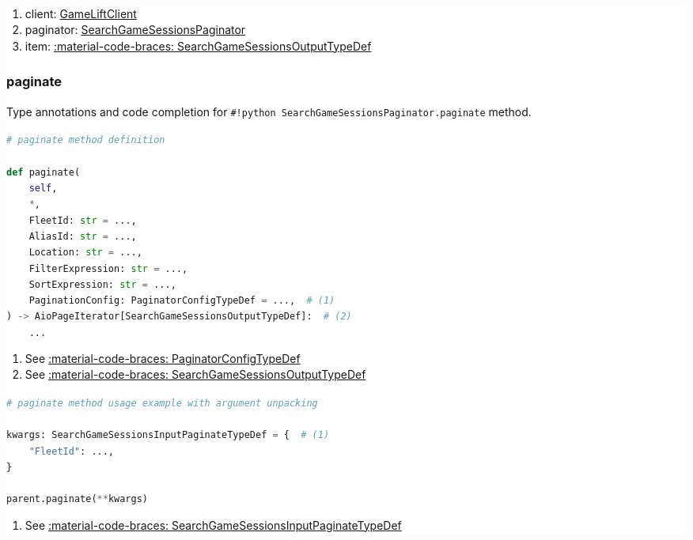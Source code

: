 1. client: [GameLiftClient](./client.md)
2. paginator: [SearchGameSessionsPaginator](./paginators.md#searchgamesessionspaginator)
3. item: [:material-code-braces: SearchGameSessionsOutputTypeDef](./type_defs.md#searchgamesessionsoutputtypedef) 


### paginate

Type annotations and code completion for `#!python SearchGameSessionsPaginator.paginate` method.

```python
# paginate method definition

def paginate(
    self,
    *,
    FleetId: str = ...,
    AliasId: str = ...,
    Location: str = ...,
    FilterExpression: str = ...,
    SortExpression: str = ...,
    PaginationConfig: PaginatorConfigTypeDef = ...,  # (1)
) -> AioPageIterator[SearchGameSessionsOutputTypeDef]:  # (2)
    ...
```

1. See [:material-code-braces: PaginatorConfigTypeDef](./type_defs.md#paginatorconfigtypedef) 
2. See [:material-code-braces: SearchGameSessionsOutputTypeDef](./type_defs.md#searchgamesessionsoutputtypedef) 


```python
# paginate method usage example with argument unpacking

kwargs: SearchGameSessionsInputPaginateTypeDef = {  # (1)
    "FleetId": ...,
}

parent.paginate(**kwargs)
```

1. See [:material-code-braces: SearchGameSessionsInputPaginateTypeDef](./type_defs.md#searchgamesessionsinputpaginatetypedef) 
